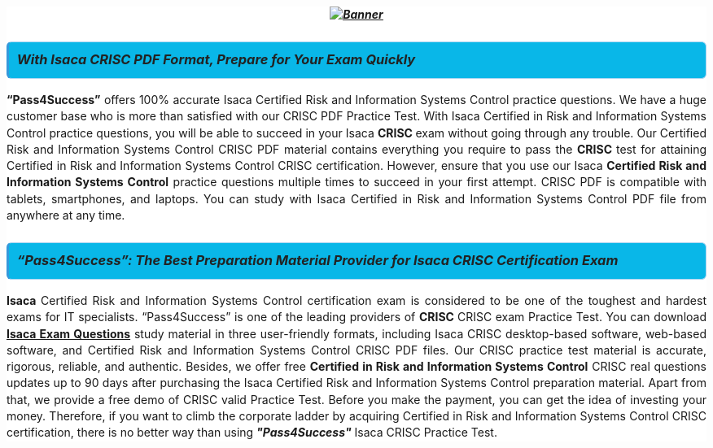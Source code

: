 <p style="text-align: center;"><strong><strong><u><em><strong><strong><strong><a href="https://www.pass4success.com/isaca/exam/crisc"><img width="100%" src="https://i.imgur.com/5msjH8A.jpg" alt="Banner"/></a></strong></strong></strong></em></u></strong></strong></p>

<h3><strong><strong><em><strong><strong><strong><strong><span style="display: block; color: #222222; background: #09b7e8; border: 0.5px solid #AED6F1; border-left: 3px solid #3498DB; padding: .6em; border-radius: 6px;">With Isaca CRISC PDF Format, Prepare for Your Exam Quickly</span></strong></strong></strong></strong></em></strong></strong></h3>

<p style="text-align: justify;"><strong>“Pass4Success”</strong> offers 100% accurate Isaca Certified Risk and Information Systems Control practice questions. We have a huge customer base who is more than satisfied with our CRISC PDF Practice Test. With Isaca Certified in Risk and Information Systems Control practice questions, you will be able to succeed in your Isaca <strong>CRISC </strong>exam without going through any trouble. Our Certified Risk and Information Systems Control CRISC PDF material contains everything you require to pass the <strong>CRISC </strong> test for attaining Certified in Risk and Information Systems Control CRISC certification. However, ensure that you use our Isaca <strong>Certified Risk and Information Systems Control</strong> practice questions multiple times to succeed in your first attempt. CRISC PDF is compatible with tablets, smartphones, and laptops. You can study with Isaca Certified in Risk and Information Systems Control PDF file from anywhere at any time.</p>

<h3><strong><strong><em><strong><strong><strong><strong><span style="display: block; color: #222222; background: #09b7e8; border: 0.5px solid #AED6F1; border-left: 3px solid #3498DB; padding: .6em; border-radius: 6px;">“Pass4Success”: The Best Preparation Material Provider for Isaca CRISC Certification Exam</span></strong></strong></strong></strong></em></strong></strong></h3>

<p style="text-align: justify;"><strong>Isaca </strong>Certified Risk and Information Systems Control certification exam is considered to be one of the toughest and hardest exams for IT specialists. “Pass4Success” is one of the leading providers of <strong>CRISC </strong> CRISC exam Practice Test. You can download <a href="https://www.pass4success.com/isaca"><strong>Isaca Exam Questions</strong></a> study material in three user-friendly formats, including Isaca CRISC desktop-based software, web-based software, and Certified Risk and Information Systems Control CRISC PDF files. Our CRISC practice test material is accurate, rigorous, reliable, and authentic. Besides, we offer free <strong>Certified in Risk and Information Systems Control</strong> CRISC real questions updates up to 90 days after purchasing the Isaca Certified Risk and Information Systems Control preparation material. Apart from that, we provide a free demo of CRISC valid Practice Test. Before you make the payment, you can get the idea of investing your money. Therefore, if you want to climb the corporate ladder by acquiring Certified in Risk and Information Systems Control CRISC certification, there is no better way than using <em><strong>"Pass4Success"</strong></em> Isaca CRISC Practice Test.</p>
